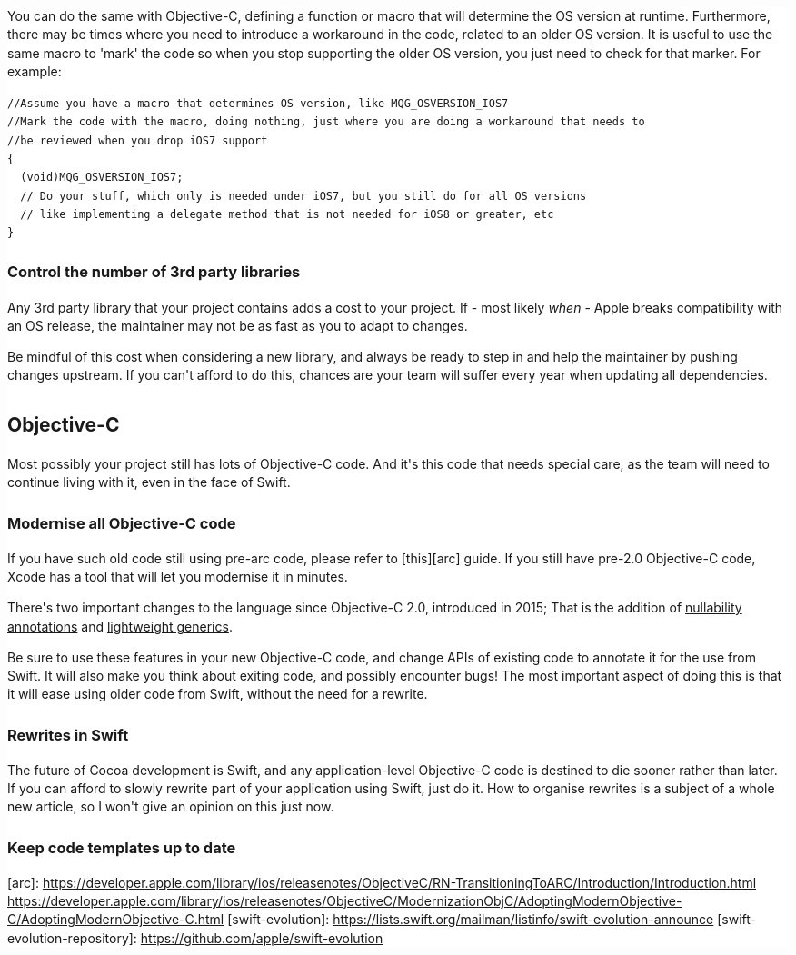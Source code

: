 You can do the same with Objective-C, defining a function or macro that will determine the OS version at runtime. Furthermore, there may be times where you need to introduce a workaround in the code, related to an older OS version. It is useful to use the same macro to 'mark' the code so when you stop supporting the older OS version, you just need to check for that marker. For example:

```objc
//Assume you have a macro that determines OS version, like MQG_OSVERSION_IOS7
//Mark the code with the macro, doing nothing, just where you are doing a workaround that needs to
//be reviewed when you drop iOS7 support
{
  (void)MQG_OSVERSION_IOS7;
  // Do your stuff, which only is needed under iOS7, but you still do for all OS versions
  // like implementing a delegate method that is not needed for iOS8 or greater, etc
}

```

### Control the number of 3rd party libraries

Any 3rd party library that your project contains adds a cost to your project. If - most likely *when* - Apple breaks compatibility with an OS release, the maintainer may not be as fast as you to adapt to changes.

Be mindful of this cost when considering a new library, and always be ready to step in and help the maintainer by pushing changes upstream. If you can't afford to do this, chances are your team will suffer every year when updating all dependencies.

## Objective-C

Most possibly your project still has lots of Objective-C code. And it's this code that needs special care, as the team will need to continue living with it, even in the face of Swift.

### Modernise all Objective-C code

If you have such old code still using pre-arc code, please refer to [this][arc] guide. If you still have pre-2.0 Objective-C code, Xcode has a tool that will let you modernise it in minutes.

There's two important changes to the language since Objective-C 2.0, introduced in 2015; That is the addition of [nullability annotations][nullability] and [lightweight generics][generics].

Be sure to use these features in your new Objective-C code, and change APIs of existing code to annotate it for the use from Swift. It will also make you think about exiting code, and possibly encounter bugs! The most important aspect of doing this is that it will ease using older code from Swift, without the need for a rewrite.

### Rewrites in Swift

The future of Cocoa development is Swift, and any application-level Objective-C code is destined to die sooner rather than later. If you can afford to slowly rewrite part of your application using Swift, just do it. How to organise rewrites is a subject of a whole new article, so I won't give an opinion on this just now.

### Keep code templates up to date


[rot]: https://en.wikipedia.org/wiki/Software_rot
[fragmentation]: {{site.url}}/blog/2015/05/27/fragmentation/
[nullability]: {{site.url}}/blog/2015/05/27/fragmentation/
[generics]: {{site.url}}/blog/2015/06/09/adopting-objectivec-generics/
[version-check]: https://developer.apple.com/library/ios/documentation/DeveloperTools/Conceptual/cross_development/Using/using.html#//apple_ref/doc/uid/20002000-1114537-BABHHJBC
[swift]: http://swift.org
[arc]: https://developer.apple.com/library/ios/releasenotes/ObjectiveC/RN-TransitioningToARC/Introduction/Introduction.html https://developer.apple.com/library/ios/releasenotes/ObjectiveC/ModernizationObjC/AdoptingModernObjective-C/AdoptingModernObjective-C.html
[swift-evolution]: https://lists.swift.org/mailman/listinfo/swift-evolution-announce
[swift-evolution-repository]: https://github.com/apple/swift-evolution
